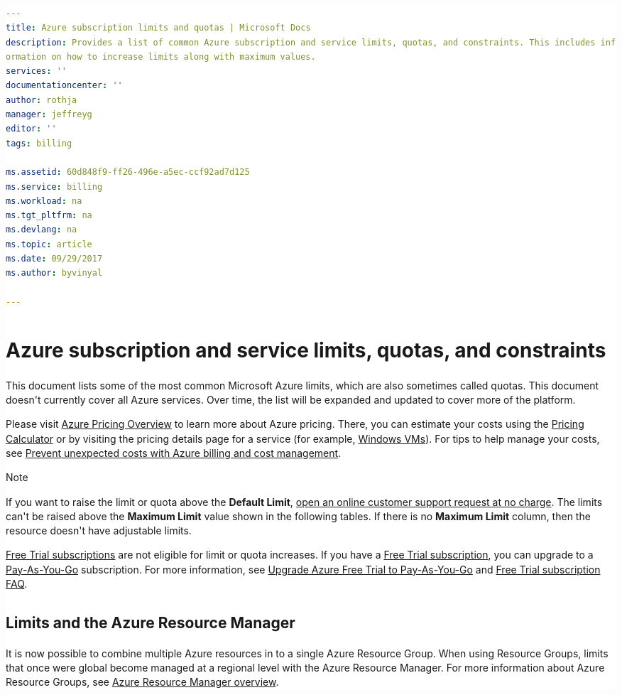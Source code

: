 ```yaml
---
title: Azure subscription limits and quotas | Microsoft Docs
description: Provides a list of common Azure subscription and service limits, quotas, and constraints. This includes information on how to increase limits along with maximum values.
services: ''
documentationcenter: ''
author: rothja
manager: jeffreyg
editor: ''
tags: billing

ms.assetid: 60d848f9-ff26-496e-a5ec-ccf92ad7d125
ms.service: billing
ms.workload: na
ms.tgt_pltfrm: na
ms.devlang: na
ms.topic: article
ms.date: 09/29/2017
ms.author: byvinyal

---
```

# Azure subscription and service limits, quotas, and constraints
This document lists some of the most common Microsoft Azure limits, which are also sometimes called quotas. This document doesn't currently cover all Azure services. Over time, the list will be expanded and updated to cover more of the platform.

Please visit [Azure Pricing Overview](https://azure.microsoft.com/pricing/) to learn more about Azure pricing. There, you can estimate your costs using the [Pricing Calculator](https://azure.microsoft.com/pricing/calculator/) or by visiting the pricing details page for a service (for example, [Windows VMs](https://azure.microsoft.com/pricing/details/virtual-machines/#Windows)). For tips to help manage your costs, see [Prevent unexpected costs with Azure billing and cost management](billing/billing-getting-started.md).

> [!NOTE]
> If you want to raise the limit or quota above the **Default Limit**, [open an online customer support request at no charge](azure-supportability/resource-manager-core-quotas-request.md). The limits can't be raised above the **Maximum Limit** value shown in the following tables. If there is no **Maximum Limit** column, then the resource doesn't have adjustable limits.
>
> [Free Trial subscriptions](https://azure.microsoft.com/offers/ms-azr-0044p) are not eligible for limit or quota increases. If you have a [Free Trial subscription](https://azure.microsoft.com/offers/ms-azr-0044p), you can upgrade to a [Pay-As-You-Go](https://azure.microsoft.com/offers/ms-azr-0003p/) subscription. For more information, see [Upgrade Azure Free Trial to Pay-As-You-Go](billing/billing-upgrade-azure-subscription.md) and  [Free Trial subscription FAQ](https://azure.microsoft.com/free/free-account-faq).
>

## Limits and the Azure Resource Manager
It is now possible to combine multiple Azure resources in to a single Azure Resource Group. When using Resource Groups, limits that once were global become managed at a regional level with the Azure Resource Manager. For more information about Azure Resource Groups, see [Azure Resource Manager overview](azure-resource-manager/resource-group-overview.md).
